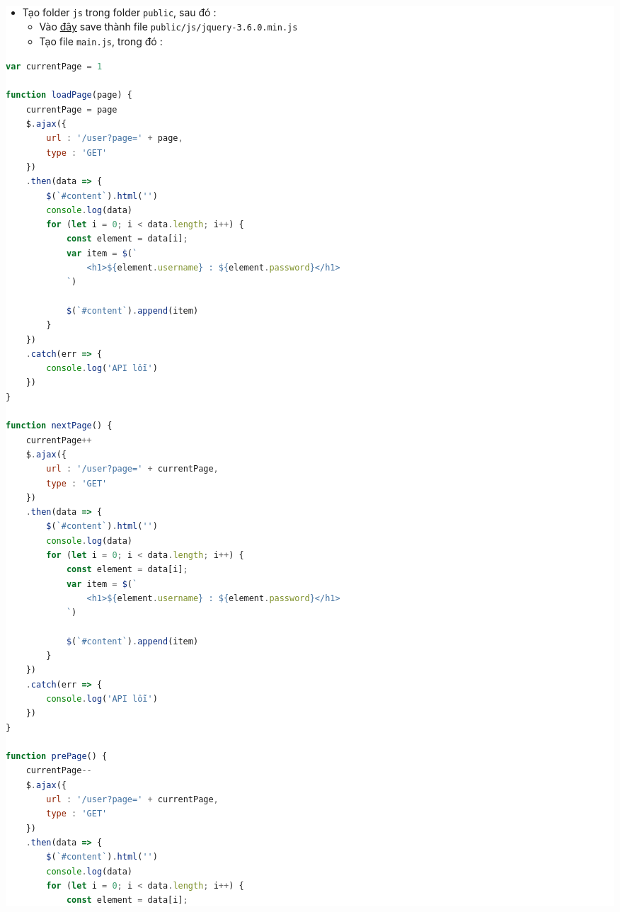 - Tạo folder `js` trong folder `public`, sau đó :
  - Vào <a href="https://code.jquery.com/jquery-3.6.0.min.js">đây</a> save thành file `public/js/jquery-3.6.0.min.js` 
  - Tạo file `main.js`, trong đó :
```javascript
var currentPage = 1

function loadPage(page) {
    currentPage = page
    $.ajax({
        url : '/user?page=' + page,
        type : 'GET'
    })
    .then(data => {
        $(`#content`).html('')
        console.log(data)
        for (let i = 0; i < data.length; i++) {
            const element = data[i];
            var item = $(`
                <h1>${element.username} : ${element.password}</h1>
            `)
    
            $(`#content`).append(item)
        }
    })
    .catch(err => {
        console.log('API lỗi')
    })
}

function nextPage() {
    currentPage++
    $.ajax({
        url : '/user?page=' + currentPage,
        type : 'GET'
    })
    .then(data => {
        $(`#content`).html('')
        console.log(data)
        for (let i = 0; i < data.length; i++) {
            const element = data[i];
            var item = $(`
                <h1>${element.username} : ${element.password}</h1>
            `)
    
            $(`#content`).append(item)
        }
    })
    .catch(err => {
        console.log('API lỗi')
    })
}

function prePage() {
    currentPage--
    $.ajax({
        url : '/user?page=' + currentPage,
        type : 'GET'
    })
    .then(data => {
        $(`#content`).html('')
        console.log(data)
        for (let i = 0; i < data.length; i++) {
            const element = data[i];
```